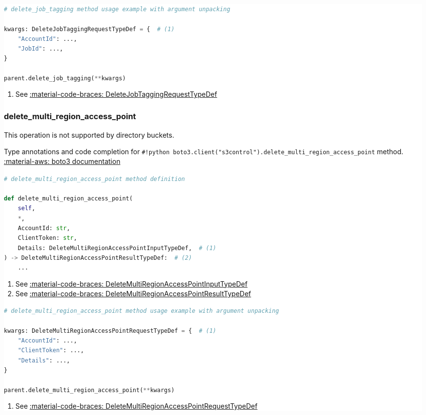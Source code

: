 ```python
# delete_job_tagging method usage example with argument unpacking

kwargs: DeleteJobTaggingRequestTypeDef = {  # (1)
    "AccountId": ...,
    "JobId": ...,
}

parent.delete_job_tagging(**kwargs)
```

1. See [:material-code-braces: DeleteJobTaggingRequestTypeDef](./type_defs.md#deletejobtaggingrequesttypedef)

### delete\_multi\_region\_access\_point

This operation is not supported by directory buckets.

Type annotations and code completion for `#!python boto3.client("s3control").delete_multi_region_access_point` method.
[:material-aws: boto3 documentation](https://boto3.amazonaws.com/v1/documentation/api/latest/reference/services/s3control/client/delete_multi_region_access_point.html)

```python
# delete_multi_region_access_point method definition

def delete_multi_region_access_point(
    self,
    *,
    AccountId: str,
    ClientToken: str,
    Details: DeleteMultiRegionAccessPointInputTypeDef,  # (1)
) -> DeleteMultiRegionAccessPointResultTypeDef:  # (2)
    ...
```

1. See [:material-code-braces: DeleteMultiRegionAccessPointInputTypeDef](./type_defs.md#deletemultiregionaccesspointinputtypedef)
2. See [:material-code-braces: DeleteMultiRegionAccessPointResultTypeDef](./type_defs.md#deletemultiregionaccesspointresulttypedef)


```python
# delete_multi_region_access_point method usage example with argument unpacking

kwargs: DeleteMultiRegionAccessPointRequestTypeDef = {  # (1)
    "AccountId": ...,
    "ClientToken": ...,
    "Details": ...,
}

parent.delete_multi_region_access_point(**kwargs)
```

1. See [:material-code-braces: DeleteMultiRegionAccessPointRequestTypeDef](./type_defs.md#deletemultiregionaccesspointrequesttypedef)
